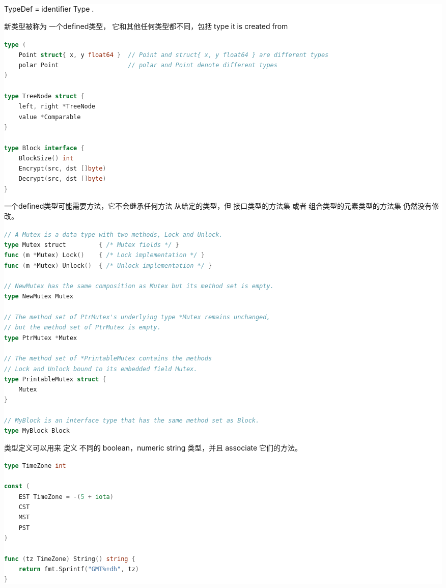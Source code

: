 TypeDef = identifier Type .

新类型被称为  一个defined类型，  它和其他任何类型都不同，包括  type it is created from
```go
type (
	Point struct{ x, y float64 }  // Point and struct{ x, y float64 } are different types
	polar Point                   // polar and Point denote different types
)

type TreeNode struct {
	left, right *TreeNode
	value *Comparable
}

type Block interface {
	BlockSize() int
	Encrypt(src, dst []byte)
	Decrypt(src, dst []byte)
}
```
一个defined类型可能需要方法，它不会继承任何方法  从给定的类型，但  接口类型的方法集  或者  组合类型的元素类型的方法集  仍然没有修改。

```go
// A Mutex is a data type with two methods, Lock and Unlock.
type Mutex struct         { /* Mutex fields */ }
func (m *Mutex) Lock()    { /* Lock implementation */ }
func (m *Mutex) Unlock()  { /* Unlock implementation */ }

// NewMutex has the same composition as Mutex but its method set is empty.
type NewMutex Mutex

// The method set of PtrMutex's underlying type *Mutex remains unchanged,
// but the method set of PtrMutex is empty.
type PtrMutex *Mutex

// The method set of *PrintableMutex contains the methods
// Lock and Unlock bound to its embedded field Mutex.
type PrintableMutex struct {
	Mutex
}

// MyBlock is an interface type that has the same method set as Block.
type MyBlock Block
```

类型定义可以用来  定义  不同的  boolean，numeric string  类型，并且  associate  它们的方法。

```go
type TimeZone int

const (
	EST TimeZone = -(5 + iota)
	CST
	MST
	PST
)

func (tz TimeZone) String() string {
	return fmt.Sprintf("GMT%+dh", tz)
}
```
